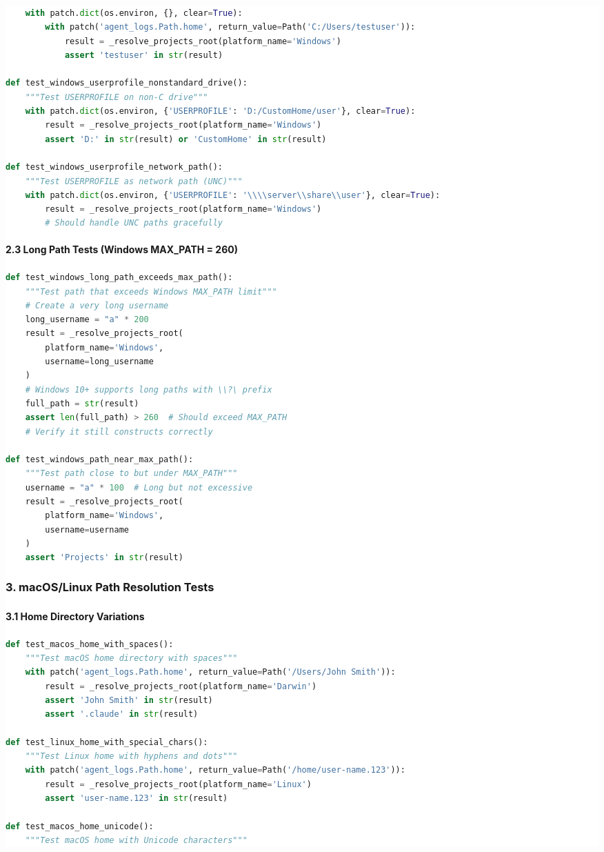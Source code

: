 ```python
    with patch.dict(os.environ, {}, clear=True):
        with patch('agent_logs.Path.home', return_value=Path('C:/Users/testuser')):
            result = _resolve_projects_root(platform_name='Windows')
            assert 'testuser' in str(result)

def test_windows_userprofile_nonstandard_drive():
    """Test USERPROFILE on non-C drive"""
    with patch.dict(os.environ, {'USERPROFILE': 'D:/CustomHome/user'}, clear=True):
        result = _resolve_projects_root(platform_name='Windows')
        assert 'D:' in str(result) or 'CustomHome' in str(result)

def test_windows_userprofile_network_path():
    """Test USERPROFILE as network path (UNC)"""
    with patch.dict(os.environ, {'USERPROFILE': '\\\\server\\share\\user'}, clear=True):
        result = _resolve_projects_root(platform_name='Windows')
        # Should handle UNC paths gracefully
```

#### 2.3 Long Path Tests (Windows MAX_PATH = 260)

```python
def test_windows_long_path_exceeds_max_path():
    """Test path that exceeds Windows MAX_PATH limit"""
    # Create a very long username
    long_username = "a" * 200
    result = _resolve_projects_root(
        platform_name='Windows',
        username=long_username
    )
    # Windows 10+ supports long paths with \\?\ prefix
    full_path = str(result)
    assert len(full_path) > 260  # Should exceed MAX_PATH
    # Verify it still constructs correctly

def test_windows_path_near_max_path():
    """Test path close to but under MAX_PATH"""
    username = "a" * 100  # Long but not excessive
    result = _resolve_projects_root(
        platform_name='Windows',
        username=username
    )
    assert 'Projects' in str(result)
```

### 3. macOS/Linux Path Resolution Tests

#### 3.1 Home Directory Variations

```python
def test_macos_home_with_spaces():
    """Test macOS home directory with spaces"""
    with patch('agent_logs.Path.home', return_value=Path('/Users/John Smith')):
        result = _resolve_projects_root(platform_name='Darwin')
        assert 'John Smith' in str(result)
        assert '.claude' in str(result)

def test_linux_home_with_special_chars():
    """Test Linux home with hyphens and dots"""
    with patch('agent_logs.Path.home', return_value=Path('/home/user-name.123')):
        result = _resolve_projects_root(platform_name='Linux')
        assert 'user-name.123' in str(result)

def test_macos_home_unicode():
    """Test macOS home with Unicode characters"""
```